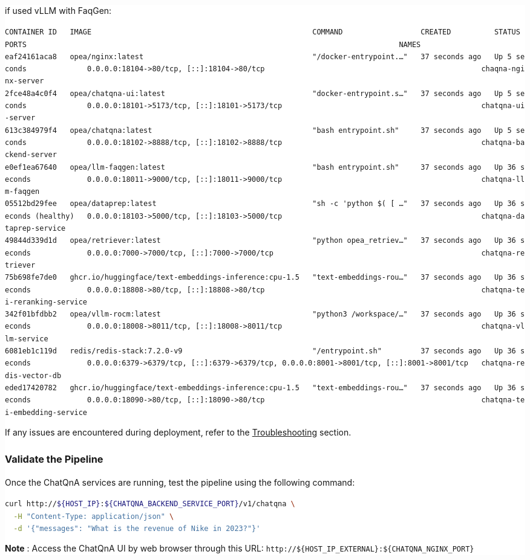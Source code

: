 if used vLLM with FaqGen:

```
CONTAINER ID   IMAGE                                                   COMMAND                  CREATED          STATUS                    PORTS                                                                                      NAMES
eaf24161aca8   opea/nginx:latest                                       "/docker-entrypoint.…"   37 seconds ago   Up 5 seconds              0.0.0.0:18104->80/tcp, [::]:18104->80/tcp                                                  chaqna-nginx-server
2fce48a4c0f4   opea/chatqna-ui:latest                                  "docker-entrypoint.s…"   37 seconds ago   Up 5 seconds              0.0.0.0:18101->5173/tcp, [::]:18101->5173/tcp                                              chatqna-ui-server
613c384979f4   opea/chatqna:latest                                     "bash entrypoint.sh"     37 seconds ago   Up 5 seconds              0.0.0.0:18102->8888/tcp, [::]:18102->8888/tcp                                              chatqna-backend-server
e0ef1ea67640   opea/llm-faqgen:latest                                  "bash entrypoint.sh"     37 seconds ago   Up 36 seconds             0.0.0.0:18011->9000/tcp, [::]:18011->9000/tcp                                              chatqna-llm-faqgen
05512bd29fee   opea/dataprep:latest                                    "sh -c 'python $( [ …"   37 seconds ago   Up 36 seconds (healthy)   0.0.0.0:18103->5000/tcp, [::]:18103->5000/tcp                                              chatqna-dataprep-service
49844d339d1d   opea/retriever:latest                                   "python opea_retriev…"   37 seconds ago   Up 36 seconds             0.0.0.0:7000->7000/tcp, [::]:7000->7000/tcp                                                chatqna-retriever
75b698fe7de0   ghcr.io/huggingface/text-embeddings-inference:cpu-1.5   "text-embeddings-rou…"   37 seconds ago   Up 36 seconds             0.0.0.0:18808->80/tcp, [::]:18808->80/tcp                                                  chatqna-tei-reranking-service
342f01bfdbb2   opea/vllm-rocm:latest                                   "python3 /workspace/…"   37 seconds ago   Up 36 seconds             0.0.0.0:18008->8011/tcp, [::]:18008->8011/tcp                                              chatqna-vllm-service
6081eb1c119d   redis/redis-stack:7.2.0-v9                              "/entrypoint.sh"         37 seconds ago   Up 36 seconds             0.0.0.0:6379->6379/tcp, [::]:6379->6379/tcp, 0.0.0.0:8001->8001/tcp, [::]:8001->8001/tcp   chatqna-redis-vector-db
eded17420782   ghcr.io/huggingface/text-embeddings-inference:cpu-1.5   "text-embeddings-rou…"   37 seconds ago   Up 36 seconds             0.0.0.0:18090->80/tcp, [::]:18090->80/tcp                                                  chatqna-tei-embedding-service
```

If any issues are encountered during deployment, refer to the [Troubleshooting](../../../../README_miscellaneous.md#troubleshooting) section.

### Validate the Pipeline

Once the ChatQnA services are running, test the pipeline using the following command:

```bash
curl http://${HOST_IP}:${CHATQNA_BACKEND_SERVICE_PORT}/v1/chatqna \
  -H "Content-Type: application/json" \
  -d '{"messages": "What is the revenue of Nike in 2023?"}'
```

**Note** : Access the ChatQnA UI by web browser through this URL: `http://${HOST_IP_EXTERNAL}:${CHATQNA_NGINX_PORT}`
